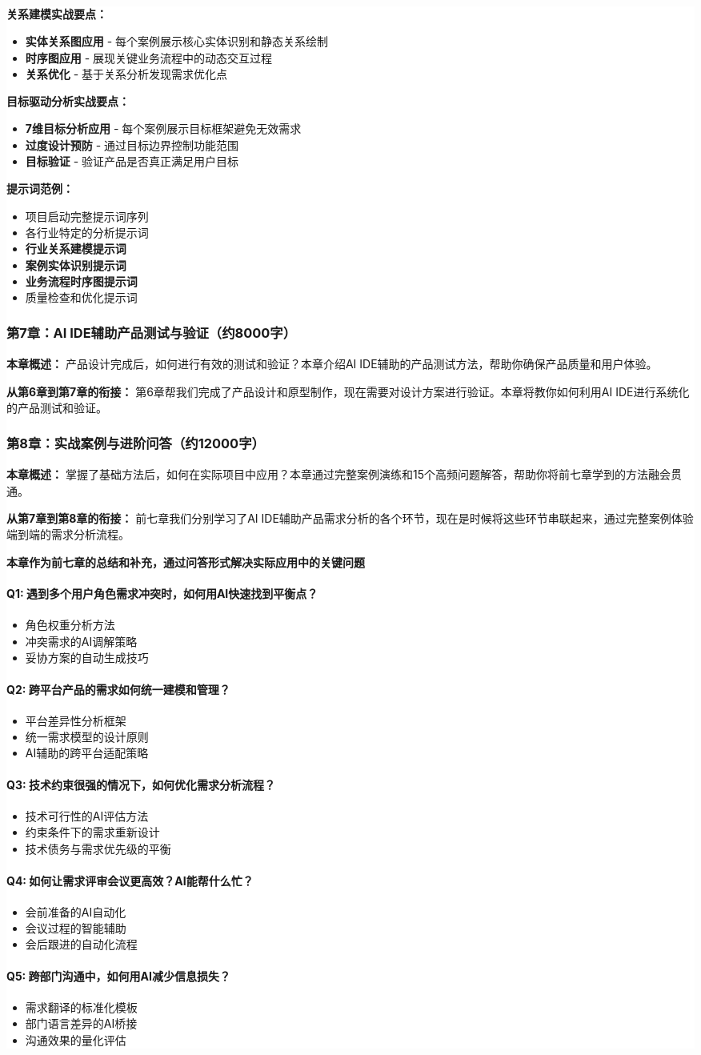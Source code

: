**关系建模实战要点：**
- **实体关系图应用** - 每个案例展示核心实体识别和静态关系绘制
- **时序图应用** - 展现关键业务流程中的动态交互过程
- **关系优化** - 基于关系分析发现需求优化点

**目标驱动分析实战要点：**
- **7维目标分析应用** - 每个案例展示目标框架避免无效需求
- **过度设计预防** - 通过目标边界控制功能范围
- **目标验证** - 验证产品是否真正满足用户目标

**提示词范例：**
- 项目启动完整提示词序列
- 各行业特定的分析提示词
- **行业关系建模提示词**
- **案例实体识别提示词**
- **业务流程时序图提示词**
- 质量检查和优化提示词

### 第7章：AI IDE辅助产品测试与验证（约8000字）
**本章概述：** 产品设计完成后，如何进行有效的测试和验证？本章介绍AI IDE辅助的产品测试方法，帮助你确保产品质量和用户体验。

**从第6章到第7章的衔接：** 第6章帮我们完成了产品设计和原型制作，现在需要对设计方案进行验证。本章将教你如何利用AI IDE进行系统化的产品测试和验证。

### 第8章：实战案例与进阶问答（约12000字）
**本章概述：** 掌握了基础方法后，如何在实际项目中应用？本章通过完整案例演练和15个高频问题解答，帮助你将前七章学到的方法融会贯通。

**从第7章到第8章的衔接：** 前七章我们分别学习了AI IDE辅助产品需求分析的各个环节，现在是时候将这些环节串联起来，通过完整案例体验端到端的需求分析流程。

**本章作为前七章的总结和补充，通过问答形式解决实际应用中的关键问题**

#### Q1: 遇到多个用户角色需求冲突时，如何用AI快速找到平衡点？
- 角色权重分析方法
- 冲突需求的AI调解策略
- 妥协方案的自动生成技巧

#### Q2: 跨平台产品的需求如何统一建模和管理？
- 平台差异性分析框架
- 统一需求模型的设计原则
- AI辅助的跨平台适配策略

#### Q3: 技术约束很强的情况下，如何优化需求分析流程？
- 技术可行性的AI评估方法
- 约束条件下的需求重新设计
- 技术债务与需求优先级的平衡

#### Q4: 如何让需求评审会议更高效？AI能帮什么忙？
- 会前准备的AI自动化
- 会议过程的智能辅助
- 会后跟进的自动化流程

#### Q5: 跨部门沟通中，如何用AI减少信息损失？
- 需求翻译的标准化模板
- 部门语言差异的AI桥接
- 沟通效果的量化评估
